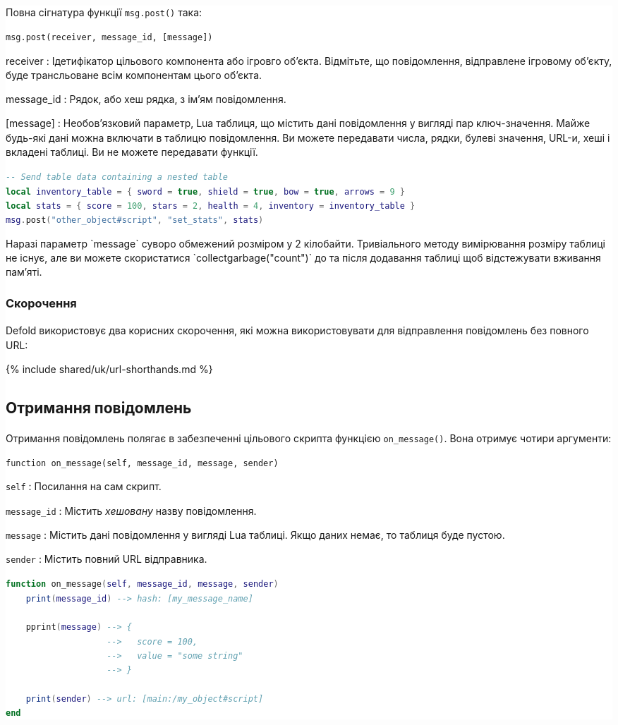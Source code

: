 Повна сігнатура функції `msg.post()` така:

`msg.post(receiver, message_id, [message])`

receiver
: Ідетифікатор цільового компонента або ігровго обʼєкта. Відмітьте, що повідомлення, відправлене ігровому обʼєкту, буде трансльоване всім компонентам цього обʼєкта.

message_id
: Рядок, або хеш рядка, з імʼям повідомлення.

[message]
: Необовʼязковий параметр, Lua таблиця, що містить дані повідомлення у вигляді пар ключ-значення. Майже будь-які дані можна включати в таблицю повідомлення. Ви можете передавати числа, рядки, булеві значення, URL-и, хеші і вкладені таблиці. Ви не можете передавати функції.

  ```lua
  -- Send table data containing a nested table
  local inventory_table = { sword = true, shield = true, bow = true, arrows = 9 }
  local stats = { score = 100, stars = 2, health = 4, inventory = inventory_table }
  msg.post("other_object#script", "set_stats", stats)
  ```

<div class='sidenote' markdown='1'>
Наразі параметр `message` суворо обмежений розміром у 2 кілобайти. Тривіального методу вимірювання розміру таблиці не існує, але ви можете скористатися `collectgarbage("count")` до та після додавання таблиці щоб відстежувати вживання памʼяті.
</div>

### Скорочення

Defold використовує два корисних скорочення, які можна використовувати для відправлення повідомлень без повного URL:

{% include shared/uk/url-shorthands.md %}


## Отримання повідомлень

Отримання повідомлень полягає в забезпеченні цільового скрипта функцією `on_message()`. Вона отримує чотири аргументи:

`function on_message(self, message_id, message, sender)`

`self`
: Посилання на сам скрипт.

`message_id`
: Містить _хешовану_ назву повідомлення.

`message`
: Містить дані повідомлення у вигляді Lua таблиці. Якщо даних немає, то таблиця буде пустою.

`sender`
: Містить повний URL відправника.

```lua
function on_message(self, message_id, message, sender)
    print(message_id) --> hash: [my_message_name]

    pprint(message) --> {
                    -->   score = 100,
                    -->   value = "some string"
                    --> }

    print(sender) --> url: [main:/my_object#script]
end
```
